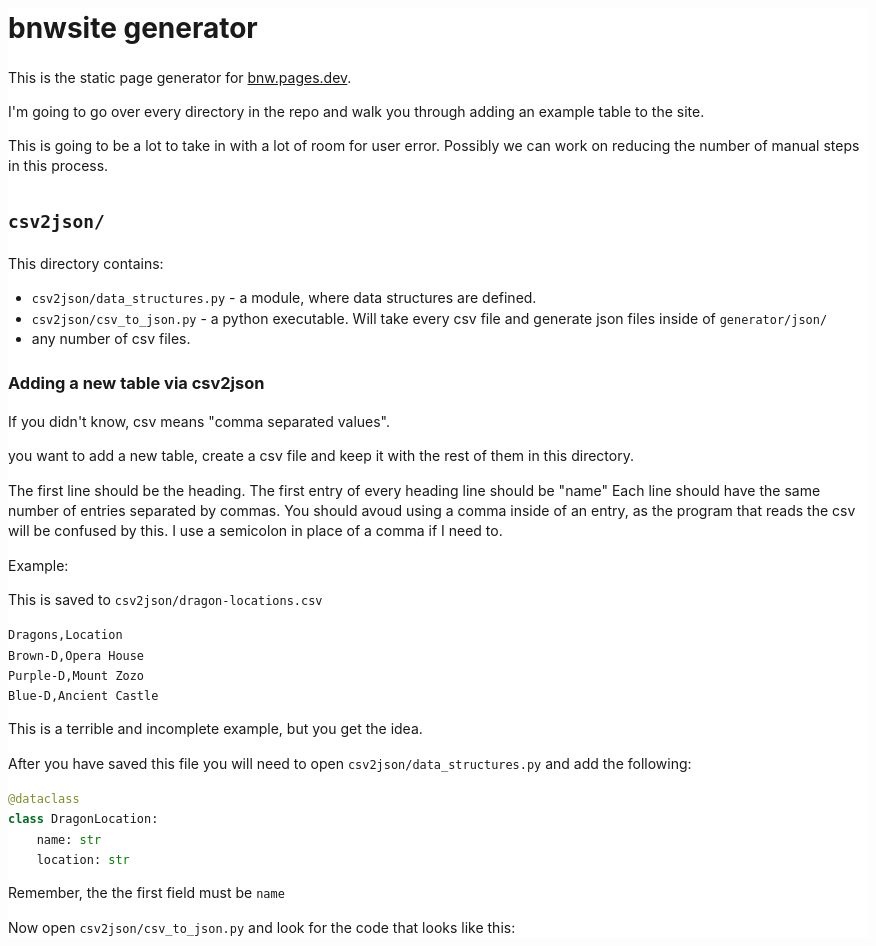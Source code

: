 # bnwsite generator

This is the static page generator for [bnw.pages.dev](https://bnw.pages.dev).

I'm going to go over every directory in the repo and walk you through adding an example table to the site.

This is going to be a lot to take in with a lot of room for user error. Possibly we can work on reducing the number of manual steps in this process.

## `csv2json/`

This directory contains:

- `csv2json/data_structures.py` - a module, where data structures are defined.
- `csv2json/csv_to_json.py` - a python executable. Will take every csv file and generate json files inside of `generator/json/`
- any number of csv files.

### Adding a new table via csv2json

If you didn't know, csv means "comma separated values".

you want to add a new table, create a csv file and keep it with the rest of them in this directory.

The first line should be the heading.
The first entry of every heading line should be "name"
Each line should have the same number of entries separated by commas.
You should avoud using a comma inside of an entry, as the program that reads the csv will be confused by this. I use a semicolon in place of a comma if I need to.

Example:

This is saved to `csv2json/dragon-locations.csv`

```
Dragons,Location
Brown-D,Opera House
Purple-D,Mount Zozo
Blue-D,Ancient Castle
```

This is a terrible and incomplete example, but you get the idea.

After you have saved this file you will need to open `csv2json/data_structures.py` and add the following:

```py
@dataclass
class DragonLocation:
    name: str
    location: str
```

Remember, the the first field must be `name`

Now open `csv2json/csv_to_json.py` and look for the code that looks like this:
